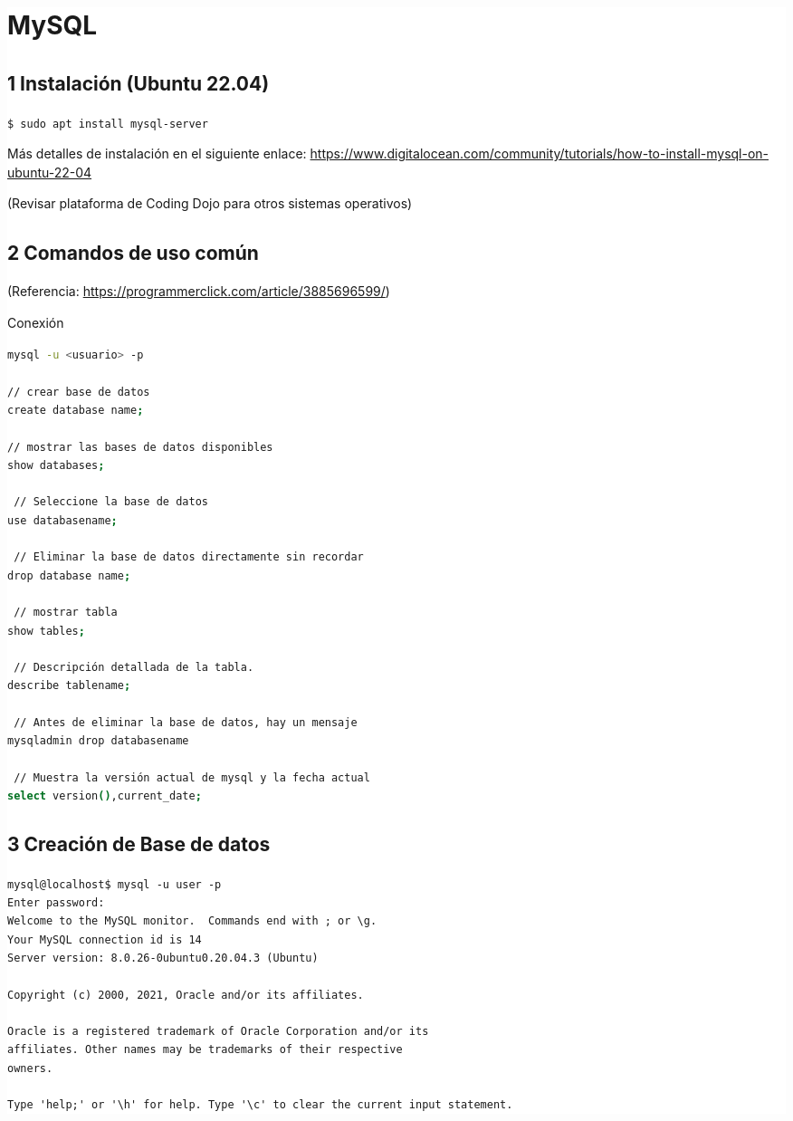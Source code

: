 
# MySQL

## 1 Instalación (Ubuntu 22.04)

```console
$ sudo apt install mysql-server
```
Más detalles de instalación en el siguiente enlace: https://www.digitalocean.com/community/tutorials/how-to-install-mysql-on-ubuntu-22-04

(Revisar plataforma de Coding Dojo para otros sistemas operativos)

## 2 Comandos de uso común 

(Referencia: https://programmerclick.com/article/3885696599/)

Conexión
```bash
mysql -u <usuario> -p

// crear base de datos
create database name; 

// mostrar las bases de datos disponibles
show databases;

 // Seleccione la base de datos
use databasename; 

 // Eliminar la base de datos directamente sin recordar
drop database name; 

 // mostrar tabla
show tables; 

 // Descripción detallada de la tabla.
describe tablename; 

 // Antes de eliminar la base de datos, hay un mensaje
mysqladmin drop databasename 

 // Muestra la versión actual de mysql y la fecha actual
select version(),current_date;

```

## 3 Creación de Base de datos

```console
mysql@localhost$ mysql -u user -p
Enter password: 
Welcome to the MySQL monitor.  Commands end with ; or \g.
Your MySQL connection id is 14
Server version: 8.0.26-0ubuntu0.20.04.3 (Ubuntu)

Copyright (c) 2000, 2021, Oracle and/or its affiliates.

Oracle is a registered trademark of Oracle Corporation and/or its
affiliates. Other names may be trademarks of their respective
owners.

Type 'help;' or '\h' for help. Type '\c' to clear the current input statement.

```
